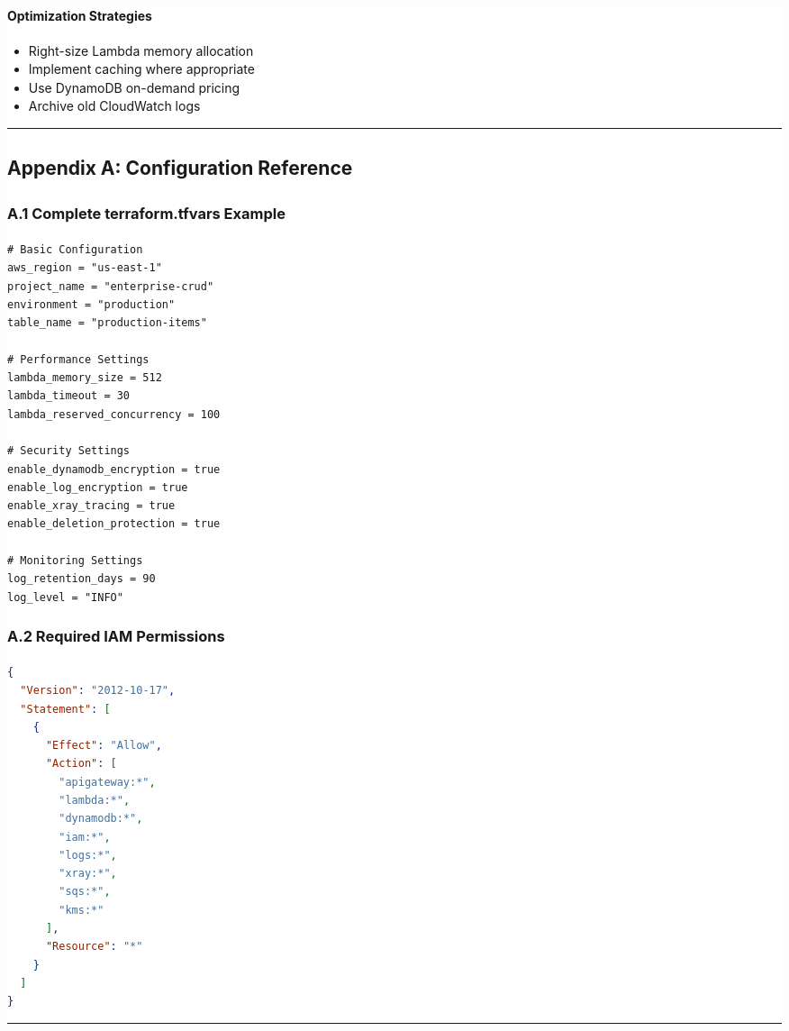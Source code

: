 #### Optimization Strategies
- Right-size Lambda memory allocation
- Implement caching where appropriate
- Use DynamoDB on-demand pricing
- Archive old CloudWatch logs

---

## Appendix A: Configuration Reference

### A.1 Complete terraform.tfvars Example
```hcl
# Basic Configuration
aws_region = "us-east-1"
project_name = "enterprise-crud"
environment = "production"
table_name = "production-items"

# Performance Settings
lambda_memory_size = 512
lambda_timeout = 30
lambda_reserved_concurrency = 100

# Security Settings
enable_dynamodb_encryption = true
enable_log_encryption = true
enable_xray_tracing = true
enable_deletion_protection = true

# Monitoring Settings
log_retention_days = 90
log_level = "INFO"
```

### A.2 Required IAM Permissions
```json
{
  "Version": "2012-10-17",
  "Statement": [
    {
      "Effect": "Allow",
      "Action": [
        "apigateway:*",
        "lambda:*",
        "dynamodb:*",
        "iam:*",
        "logs:*",
        "xray:*",
        "sqs:*",
        "kms:*"
      ],
      "Resource": "*"
    }
  ]
}
```

---